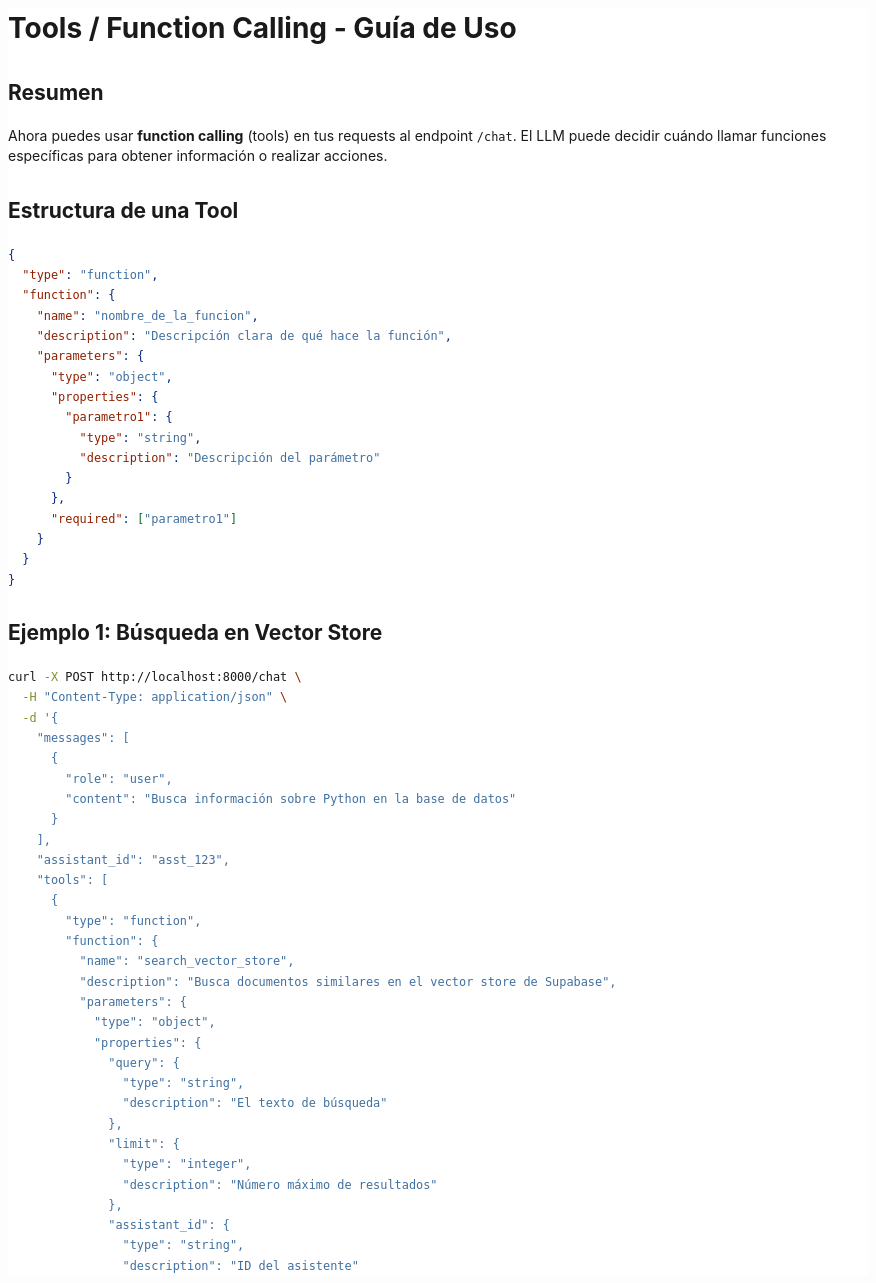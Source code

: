 # Tools / Function Calling - Guía de Uso

## Resumen
Ahora puedes usar **function calling** (tools) en tus requests al endpoint `/chat`. El LLM puede decidir cuándo llamar funciones específicas para obtener información o realizar acciones.

## Estructura de una Tool

```json
{
  "type": "function",
  "function": {
    "name": "nombre_de_la_funcion",
    "description": "Descripción clara de qué hace la función",
    "parameters": {
      "type": "object",
      "properties": {
        "parametro1": {
          "type": "string",
          "description": "Descripción del parámetro"
        }
      },
      "required": ["parametro1"]
    }
  }
}
```

## Ejemplo 1: Búsqueda en Vector Store

```bash
curl -X POST http://localhost:8000/chat \
  -H "Content-Type: application/json" \
  -d '{
    "messages": [
      {
        "role": "user",
        "content": "Busca información sobre Python en la base de datos"
      }
    ],
    "assistant_id": "asst_123",
    "tools": [
      {
        "type": "function",
        "function": {
          "name": "search_vector_store",
          "description": "Busca documentos similares en el vector store de Supabase",
          "parameters": {
            "type": "object",
            "properties": {
              "query": {
                "type": "string",
                "description": "El texto de búsqueda"
              },
              "limit": {
                "type": "integer",
                "description": "Número máximo de resultados"
              },
              "assistant_id": {
                "type": "string",
                "description": "ID del asistente"
```